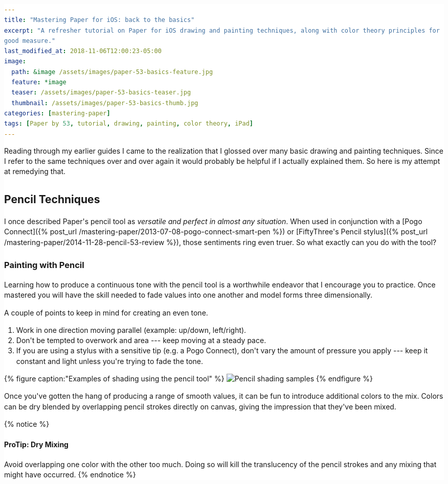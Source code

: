 ```yaml
---
title: "Mastering Paper for iOS: back to the basics"
excerpt: "A refresher tutorial on Paper for iOS drawing and painting techniques, along with color theory principles for good measure."
last_modified_at: 2018-11-06T12:00:23-05:00
image: 
  path: &image /assets/images/paper-53-basics-feature.jpg
  feature: *image
  teaser: /assets/images/paper-53-basics-teaser.jpg
  thumbnail: /assets/images/paper-53-basics-thumb.jpg
categories: [mastering-paper]
tags: [Paper by 53, tutorial, drawing, painting, color theory, iPad]
---
```


Reading through my earlier guides I came to the realization that I glossed over many basic drawing and painting techniques. Since I refer to the same techniques over and over again it would probably be helpful if I actually explained them. So here is my attempt at remedying that.

## Pencil Techniques

I once described Paper's pencil tool as *versatile and perfect in almost any situation*. When used in conjunction with a [Pogo Connect]({% post_url /mastering-paper/2013-07-08-pogo-connect-smart-pen %}) or [FiftyThree's Pencil stylus]({% post_url /mastering-paper/2014-11-28-pencil-53-review %}), those sentiments ring even truer. So what exactly can you do with the tool?

### Painting with Pencil

Learning how to produce a continuous tone with the pencil tool is a worthwhile endeavor that I encourage you to practice. Once mastered you will have the skill needed to fade values into one another and model forms three dimensionally.

A couple of points to keep in mind for creating an even tone.

1. Work in one direction moving parallel (example: up/down, left/right).
2. Don't be tempted to overwork and area --- keep moving at a steady pace.
3. If you are using a stylus with a sensitive tip (e.g. a Pogo Connect), don't vary the amount of pressure you apply --- keep it constant and light unless you're trying to fade the tone.

{% figure caption:"Examples of shading using the pencil tool" %}
![Pencil shading samples](/assets/images/paper-53-pencil-shading-samples.jpg)
{% endfigure %}

Once you've gotten the hang of producing a range of smooth values, it can be fun to introduce additional colors to the mix. Colors can be dry blended by overlapping pencil strokes directly on canvas, giving the impression that they've been mixed. 

{% notice %}
#### ProTip: Dry Mixing

Avoid overlapping one color with the other too much. Doing so will kill the translucency of the pencil strokes and any mixing that might have occurred.
{% endnotice %}


[^tint]: Adding white to a color raises it to a tint or a *pastel* color and increases it's saturation some --- adjust accordingly to keep harmony with your color palette.
[^glazing]: Glazing is a watercolor technique that uses a thin, transparent pigment applied over dry existing washes. Its purpose is to adjust the color and tone of the underlying wash.
[^on-canvas]: Visually mixing colors directly on canvas can be fun, but the results aren't always the best. I suggest using the Color Mixer instead since you'll achieve more vibrant hues.